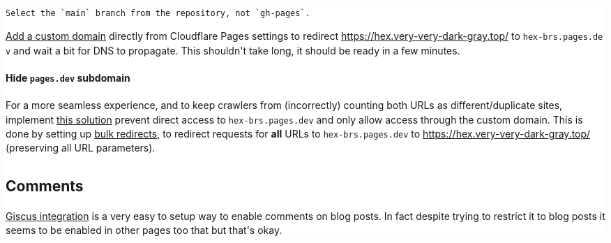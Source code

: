     Select the `main` branch from the repository, not `gh-pages`.

[Add a custom domain](https://developers.cloudflare.com/pages/configuration/custom-domains/)
directly from Cloudflare Pages settings to redirect
<https://hex.very-very-dark-gray.top/> to `hex-brs.pages.dev` and wait a bit
for DNS to propagate. This shouldn't take long, it should be ready in a few
minutes.

#### Hide `pages.dev` subdomain

For a more seamless experience, and to keep crawlers from (incorrectly)
counting both URLs as different/duplicate sites, implement
[this solution](https://community.cloudflare.com/t/disable-access-to-my-site-pages-dev-after-adding-a-custom-domain/515380/4)
prevent direct access to `hex-brs.pages.dev` and only allow
access through the custom domain. This is done by setting up
[bulk redirects](https://developers.cloudflare.com/rules/url-forwarding/bulk-redirects/create-dashboard/#1-create-a-bulk-redirect-list), to redirect
requests for **all** URLs to `hex-brs.pages.dev` to
<https://hex.very-very-dark-gray.top/> (preserving all URL parameters).

## Comments

[Giscus integration](https://squidfunk.github.io/mkdocs-material/tutorials/blogs/engage/#giscus-integration)
is a very easy to setup way to enable comments on blog posts. In fact
despite trying to restrict it to blog posts it seems to be enabled in other
pages too that but that's okay.
